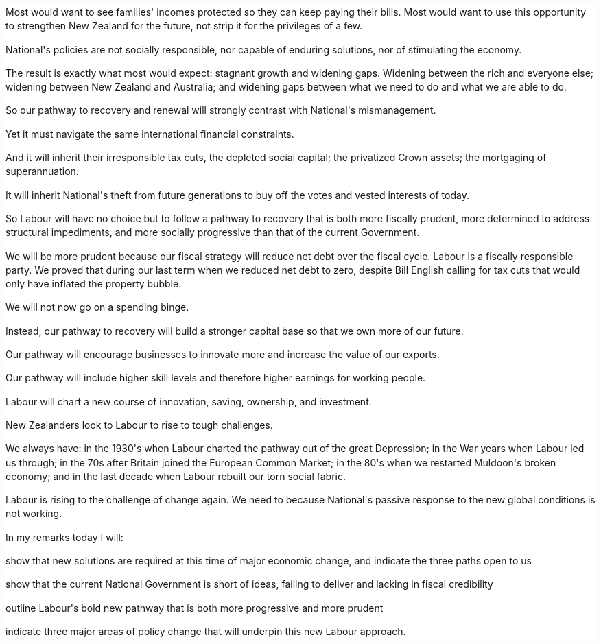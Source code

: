 Most would want to see families' incomes protected so they can keep paying their bills. Most would want to use this opportunity to strengthen New Zealand for the future, not strip it for the privileges of a few.

National's policies are not socially responsible, nor capable of enduring solutions, nor of stimulating the economy.

The result is exactly what most would expect: stagnant growth and widening gaps. Widening between the rich and everyone else; widening between New Zealand and Australia; and widening gaps between what we need to do and what we are able to do.

So our pathway to recovery and renewal will strongly contrast with National's mismanagement.

Yet it must navigate the same international financial constraints.

And it will inherit their irresponsible tax cuts, the depleted social capital; the privatized Crown assets; the mortgaging of superannuation.

It will inherit National's theft from future generations to buy off the votes and vested interests of today.

So Labour will have no choice but to follow a pathway to recovery that is both more fiscally prudent, more determined to address structural impediments, and more socially progressive than that of the current Government.

We will be more prudent because our fiscal strategy will reduce net debt over the fiscal cycle. Labour is a fiscally responsible party. We proved that during our last term when we reduced net debt to zero, despite Bill English calling for tax cuts that would only have inflated the property bubble.

We will not now go on a spending binge.

Instead, our pathway to recovery will build a stronger capital base so that we own more of our future.

Our pathway will encourage businesses to innovate more and increase the value of our exports.

Our pathway will include higher skill levels and therefore higher earnings for working people.

Labour will chart a new course of innovation, saving, ownership, and investment.

New Zealanders look to Labour to rise to tough challenges.

We always have: in the 1930's when Labour charted the pathway out of the great Depression; in the War years when Labour led us through; in the 70s after Britain joined the European Common Market; in the 80's when we restarted Muldoon's broken economy; and in the last decade when Labour rebuilt our torn social fabric.

Labour is rising to the challenge of change again. We need to because National's passive response to the new global conditions is not working.

In my remarks today I will:

show that new solutions are required at this time of major economic change, and indicate the three paths open to us

show that the current National Government is short of ideas, failing to deliver and lacking in fiscal credibility

outline Labour's bold new pathway that is both more progressive and more prudent

indicate three major areas of policy change that will underpin this new Labour approach.
